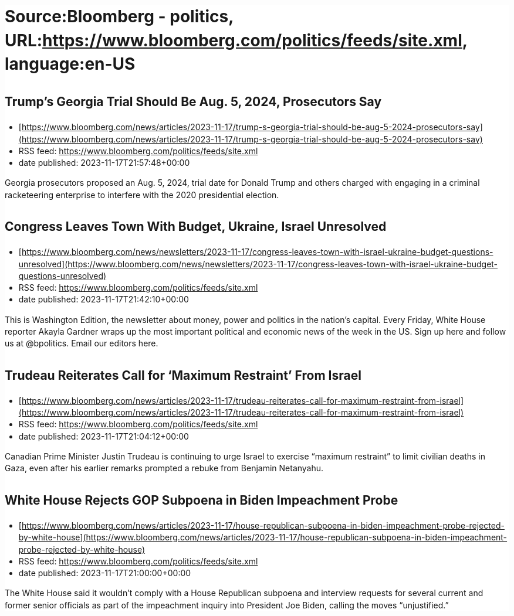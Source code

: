 # Source:Bloomberg - politics, URL:https://www.bloomberg.com/politics/feeds/site.xml, language:en-US

## Trump’s Georgia Trial Should Be Aug. 5, 2024, Prosecutors Say
 - [https://www.bloomberg.com/news/articles/2023-11-17/trump-s-georgia-trial-should-be-aug-5-2024-prosecutors-say](https://www.bloomberg.com/news/articles/2023-11-17/trump-s-georgia-trial-should-be-aug-5-2024-prosecutors-say)
 - RSS feed: https://www.bloomberg.com/politics/feeds/site.xml
 - date published: 2023-11-17T21:57:48+00:00

Georgia prosecutors proposed an Aug. 5, 2024, trial date for Donald Trump and others charged with engaging in a criminal racketeering enterprise to interfere with the 2020 presidential election.

## Congress Leaves Town With Budget, Ukraine, Israel Unresolved
 - [https://www.bloomberg.com/news/newsletters/2023-11-17/congress-leaves-town-with-israel-ukraine-budget-questions-unresolved](https://www.bloomberg.com/news/newsletters/2023-11-17/congress-leaves-town-with-israel-ukraine-budget-questions-unresolved)
 - RSS feed: https://www.bloomberg.com/politics/feeds/site.xml
 - date published: 2023-11-17T21:42:10+00:00

This is Washington Edition, the newsletter about money, power and politics in the nation’s capital. Every Friday, White House reporter Akayla Gardner wraps up the most important political and economic news of the week in the US. Sign up here and follow us at @bpolitics. Email our editors here.

## Trudeau Reiterates Call for ‘Maximum Restraint’ From Israel
 - [https://www.bloomberg.com/news/articles/2023-11-17/trudeau-reiterates-call-for-maximum-restraint-from-israel](https://www.bloomberg.com/news/articles/2023-11-17/trudeau-reiterates-call-for-maximum-restraint-from-israel)
 - RSS feed: https://www.bloomberg.com/politics/feeds/site.xml
 - date published: 2023-11-17T21:04:12+00:00

Canadian Prime Minister Justin Trudeau is continuing to urge Israel to exercise “maximum restraint” to limit civilian deaths in Gaza, even after his earlier remarks prompted a rebuke from Benjamin Netanyahu.

## White House Rejects GOP Subpoena in Biden Impeachment Probe
 - [https://www.bloomberg.com/news/articles/2023-11-17/house-republican-subpoena-in-biden-impeachment-probe-rejected-by-white-house](https://www.bloomberg.com/news/articles/2023-11-17/house-republican-subpoena-in-biden-impeachment-probe-rejected-by-white-house)
 - RSS feed: https://www.bloomberg.com/politics/feeds/site.xml
 - date published: 2023-11-17T21:00:00+00:00

The White House said it wouldn’t comply with a House Republican subpoena and interview requests for several current and former senior officials as part of the impeachment inquiry into President Joe Biden, calling the moves “unjustified.”

